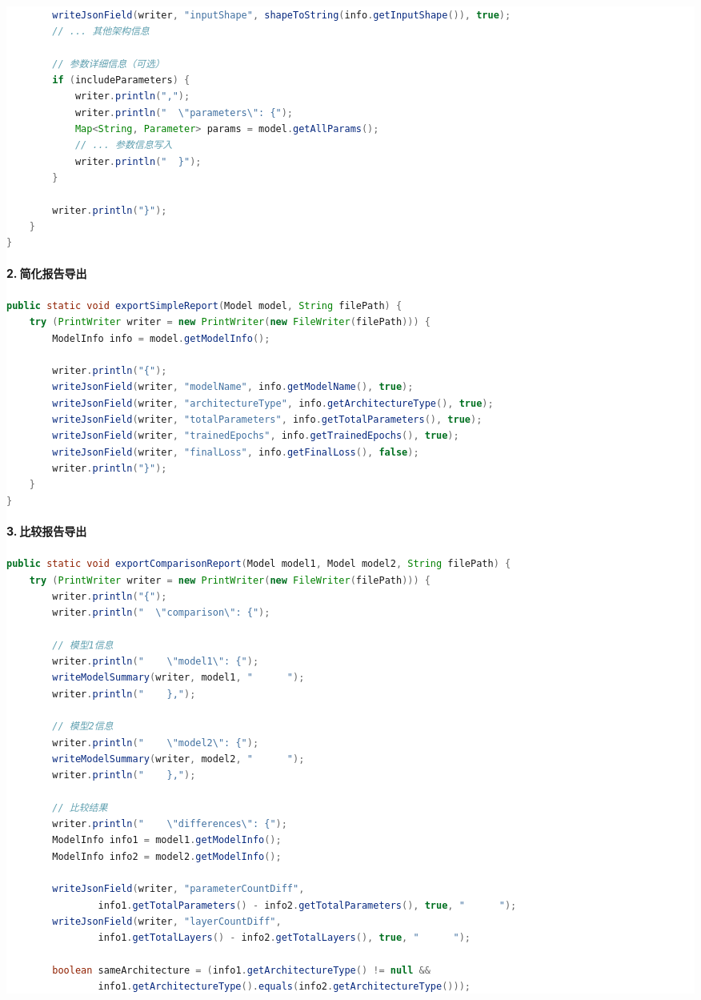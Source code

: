 ```java
        writeJsonField(writer, "inputShape", shapeToString(info.getInputShape()), true);
        // ... 其他架构信息
        
        // 参数详细信息（可选）
        if (includeParameters) {
            writer.println(",");
            writer.println("  \"parameters\": {");
            Map<String, Parameter> params = model.getAllParams();
            // ... 参数信息写入
            writer.println("  }");
        }

        writer.println("}");
    }
}
```

#### 2. 简化报告导出

```java
public static void exportSimpleReport(Model model, String filePath) {
    try (PrintWriter writer = new PrintWriter(new FileWriter(filePath))) {
        ModelInfo info = model.getModelInfo();

        writer.println("{");
        writeJsonField(writer, "modelName", info.getModelName(), true);
        writeJsonField(writer, "architectureType", info.getArchitectureType(), true);
        writeJsonField(writer, "totalParameters", info.getTotalParameters(), true);
        writeJsonField(writer, "trainedEpochs", info.getTrainedEpochs(), true);
        writeJsonField(writer, "finalLoss", info.getFinalLoss(), false);
        writer.println("}");
    }
}
```

#### 3. 比较报告导出

```java
public static void exportComparisonReport(Model model1, Model model2, String filePath) {
    try (PrintWriter writer = new PrintWriter(new FileWriter(filePath))) {
        writer.println("{");
        writer.println("  \"comparison\": {");

        // 模型1信息
        writer.println("    \"model1\": {");
        writeModelSummary(writer, model1, "      ");
        writer.println("    },");

        // 模型2信息
        writer.println("    \"model2\": {");
        writeModelSummary(writer, model2, "      ");
        writer.println("    },");

        // 比较结果
        writer.println("    \"differences\": {");
        ModelInfo info1 = model1.getModelInfo();
        ModelInfo info2 = model2.getModelInfo();

        writeJsonField(writer, "parameterCountDiff",
                info1.getTotalParameters() - info2.getTotalParameters(), true, "      ");
        writeJsonField(writer, "layerCountDiff",
                info1.getTotalLayers() - info2.getTotalLayers(), true, "      ");

        boolean sameArchitecture = (info1.getArchitectureType() != null &&
                info1.getArchitectureType().equals(info2.getArchitectureType()));
```